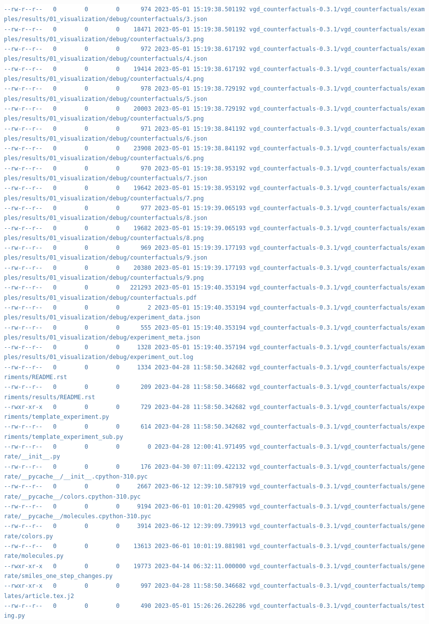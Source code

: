 ```diff
--rw-r--r--   0        0        0      974 2023-05-01 15:19:38.501192 vgd_counterfactuals-0.3.1/vgd_counterfactuals/examples/results/01_visualization/debug/counterfactuals/3.json
--rw-r--r--   0        0        0    18471 2023-05-01 15:19:38.501192 vgd_counterfactuals-0.3.1/vgd_counterfactuals/examples/results/01_visualization/debug/counterfactuals/3.png
--rw-r--r--   0        0        0      972 2023-05-01 15:19:38.617192 vgd_counterfactuals-0.3.1/vgd_counterfactuals/examples/results/01_visualization/debug/counterfactuals/4.json
--rw-r--r--   0        0        0    19414 2023-05-01 15:19:38.617192 vgd_counterfactuals-0.3.1/vgd_counterfactuals/examples/results/01_visualization/debug/counterfactuals/4.png
--rw-r--r--   0        0        0      978 2023-05-01 15:19:38.729192 vgd_counterfactuals-0.3.1/vgd_counterfactuals/examples/results/01_visualization/debug/counterfactuals/5.json
--rw-r--r--   0        0        0    20003 2023-05-01 15:19:38.729192 vgd_counterfactuals-0.3.1/vgd_counterfactuals/examples/results/01_visualization/debug/counterfactuals/5.png
--rw-r--r--   0        0        0      971 2023-05-01 15:19:38.841192 vgd_counterfactuals-0.3.1/vgd_counterfactuals/examples/results/01_visualization/debug/counterfactuals/6.json
--rw-r--r--   0        0        0    23908 2023-05-01 15:19:38.841192 vgd_counterfactuals-0.3.1/vgd_counterfactuals/examples/results/01_visualization/debug/counterfactuals/6.png
--rw-r--r--   0        0        0      970 2023-05-01 15:19:38.953192 vgd_counterfactuals-0.3.1/vgd_counterfactuals/examples/results/01_visualization/debug/counterfactuals/7.json
--rw-r--r--   0        0        0    19642 2023-05-01 15:19:38.953192 vgd_counterfactuals-0.3.1/vgd_counterfactuals/examples/results/01_visualization/debug/counterfactuals/7.png
--rw-r--r--   0        0        0      977 2023-05-01 15:19:39.065193 vgd_counterfactuals-0.3.1/vgd_counterfactuals/examples/results/01_visualization/debug/counterfactuals/8.json
--rw-r--r--   0        0        0    19682 2023-05-01 15:19:39.065193 vgd_counterfactuals-0.3.1/vgd_counterfactuals/examples/results/01_visualization/debug/counterfactuals/8.png
--rw-r--r--   0        0        0      969 2023-05-01 15:19:39.177193 vgd_counterfactuals-0.3.1/vgd_counterfactuals/examples/results/01_visualization/debug/counterfactuals/9.json
--rw-r--r--   0        0        0    20380 2023-05-01 15:19:39.177193 vgd_counterfactuals-0.3.1/vgd_counterfactuals/examples/results/01_visualization/debug/counterfactuals/9.png
--rw-r--r--   0        0        0   221293 2023-05-01 15:19:40.353194 vgd_counterfactuals-0.3.1/vgd_counterfactuals/examples/results/01_visualization/debug/counterfactuals.pdf
--rw-r--r--   0        0        0        2 2023-05-01 15:19:40.353194 vgd_counterfactuals-0.3.1/vgd_counterfactuals/examples/results/01_visualization/debug/experiment_data.json
--rw-r--r--   0        0        0      555 2023-05-01 15:19:40.353194 vgd_counterfactuals-0.3.1/vgd_counterfactuals/examples/results/01_visualization/debug/experiment_meta.json
--rw-r--r--   0        0        0     1328 2023-05-01 15:19:40.357194 vgd_counterfactuals-0.3.1/vgd_counterfactuals/examples/results/01_visualization/debug/experiment_out.log
--rw-r--r--   0        0        0     1334 2023-04-28 11:58:50.342682 vgd_counterfactuals-0.3.1/vgd_counterfactuals/experiments/README.rst
--rw-r--r--   0        0        0      209 2023-04-28 11:58:50.346682 vgd_counterfactuals-0.3.1/vgd_counterfactuals/experiments/results/README.rst
--rwxr-xr-x   0        0        0      729 2023-04-28 11:58:50.342682 vgd_counterfactuals-0.3.1/vgd_counterfactuals/experiments/template_experiment.py
--rw-r--r--   0        0        0      614 2023-04-28 11:58:50.342682 vgd_counterfactuals-0.3.1/vgd_counterfactuals/experiments/template_experiment_sub.py
--rw-r--r--   0        0        0        0 2023-04-28 12:00:41.971495 vgd_counterfactuals-0.3.1/vgd_counterfactuals/generate/__init__.py
--rw-r--r--   0        0        0      176 2023-04-30 07:11:09.422132 vgd_counterfactuals-0.3.1/vgd_counterfactuals/generate/__pycache__/__init__.cpython-310.pyc
--rw-r--r--   0        0        0     2667 2023-06-12 12:39:10.587919 vgd_counterfactuals-0.3.1/vgd_counterfactuals/generate/__pycache__/colors.cpython-310.pyc
--rw-r--r--   0        0        0     9194 2023-06-01 10:01:20.429985 vgd_counterfactuals-0.3.1/vgd_counterfactuals/generate/__pycache__/molecules.cpython-310.pyc
--rw-r--r--   0        0        0     3914 2023-06-12 12:39:09.739913 vgd_counterfactuals-0.3.1/vgd_counterfactuals/generate/colors.py
--rw-r--r--   0        0        0    13613 2023-06-01 10:01:19.881981 vgd_counterfactuals-0.3.1/vgd_counterfactuals/generate/molecules.py
--rwxr-xr-x   0        0        0    19773 2023-04-14 06:32:11.000000 vgd_counterfactuals-0.3.1/vgd_counterfactuals/generate/smiles_one_step_changes.py
--rwxr-xr-x   0        0        0      997 2023-04-28 11:58:50.346682 vgd_counterfactuals-0.3.1/vgd_counterfactuals/templates/article.tex.j2
--rw-r--r--   0        0        0      490 2023-05-01 15:26:26.262286 vgd_counterfactuals-0.3.1/vgd_counterfactuals/testing.py
```